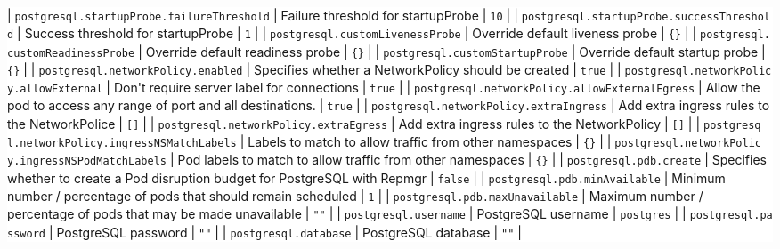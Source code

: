 | `postgresql.startupProbe.failureThreshold`                     | Failure threshold for startupProbe                                                                                                                                                                                               | `10`                                |
| `postgresql.startupProbe.successThreshold`                     | Success threshold for startupProbe                                                                                                                                                                                               | `1`                                 |
| `postgresql.customLivenessProbe`                               | Override default liveness probe                                                                                                                                                                                                  | `{}`                                |
| `postgresql.customReadinessProbe`                              | Override default readiness probe                                                                                                                                                                                                 | `{}`                                |
| `postgresql.customStartupProbe`                                | Override default startup probe                                                                                                                                                                                                   | `{}`                                |
| `postgresql.networkPolicy.enabled`                             | Specifies whether a NetworkPolicy should be created                                                                                                                                                                              | `true`                              |
| `postgresql.networkPolicy.allowExternal`                       | Don't require server label for connections                                                                                                                                                                                       | `true`                              |
| `postgresql.networkPolicy.allowExternalEgress`                 | Allow the pod to access any range of port and all destinations.                                                                                                                                                                  | `true`                              |
| `postgresql.networkPolicy.extraIngress`                        | Add extra ingress rules to the NetworkPolice                                                                                                                                                                                     | `[]`                                |
| `postgresql.networkPolicy.extraEgress`                         | Add extra ingress rules to the NetworkPolicy                                                                                                                                                                                     | `[]`                                |
| `postgresql.networkPolicy.ingressNSMatchLabels`                | Labels to match to allow traffic from other namespaces                                                                                                                                                                           | `{}`                                |
| `postgresql.networkPolicy.ingressNSPodMatchLabels`             | Pod labels to match to allow traffic from other namespaces                                                                                                                                                                       | `{}`                                |
| `postgresql.pdb.create`                                        | Specifies whether to create a Pod disruption budget for PostgreSQL with Repmgr                                                                                                                                                   | `false`                             |
| `postgresql.pdb.minAvailable`                                  | Minimum number / percentage of pods that should remain scheduled                                                                                                                                                                 | `1`                                 |
| `postgresql.pdb.maxUnavailable`                                | Maximum number / percentage of pods that may be made unavailable                                                                                                                                                                 | `""`                                |
| `postgresql.username`                                          | PostgreSQL username                                                                                                                                                                                                              | `postgres`                          |
| `postgresql.password`                                          | PostgreSQL password                                                                                                                                                                                                              | `""`                                |
| `postgresql.database`                                          | PostgreSQL database                                                                                                                                                                                                              | `""`                                |